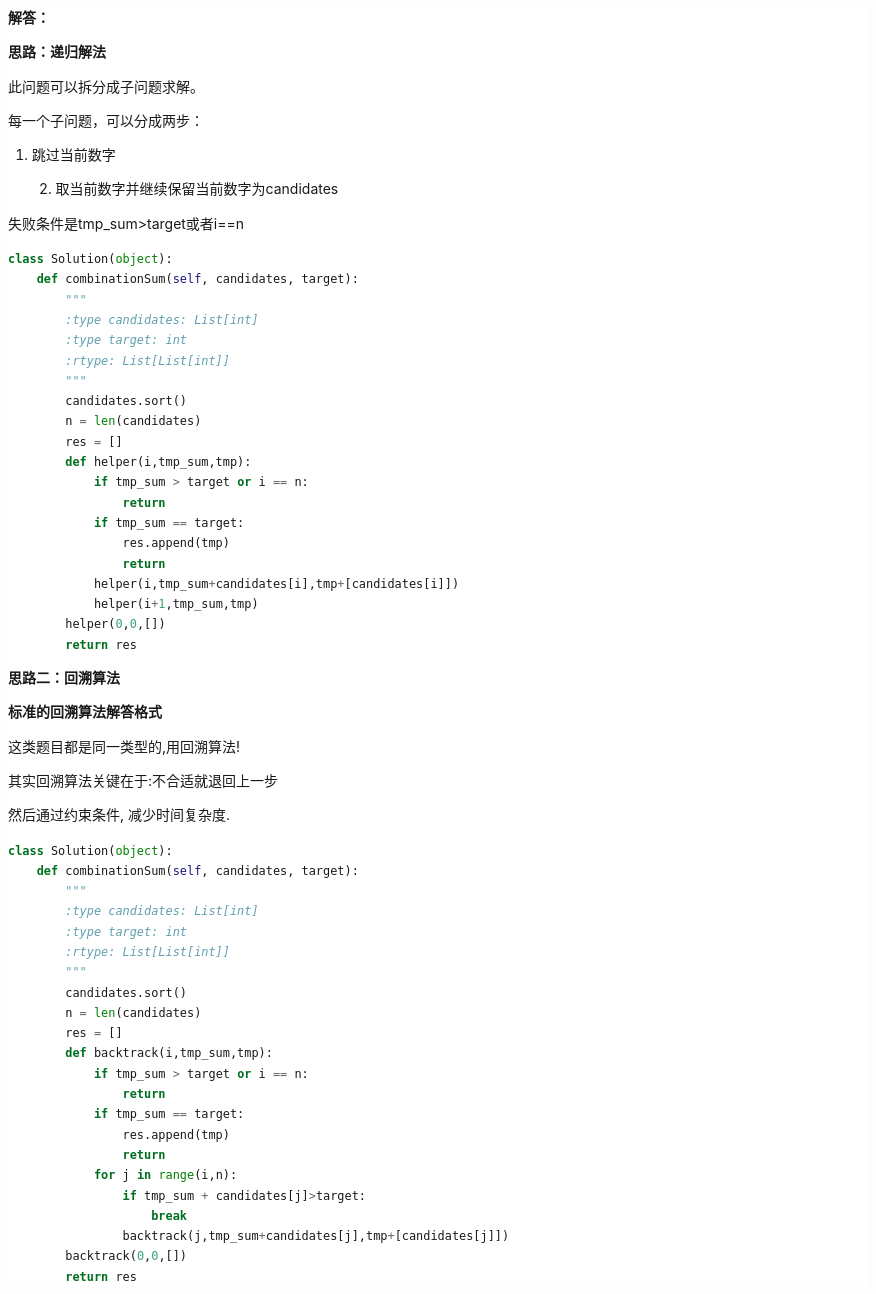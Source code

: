 **解答：**

**思路：递归解法**

此问题可以拆分成子问题求解。

每一个子问题，可以分成两步：

1. 跳过当前数字

 	2. 取当前数字并继续保留当前数字为candidates

失败条件是tmp_sum>target或者i==n

```python
class Solution(object):
    def combinationSum(self, candidates, target):
        """
        :type candidates: List[int]
        :type target: int
        :rtype: List[List[int]]
        """
        candidates.sort()
        n = len(candidates)
        res = []
        def helper(i,tmp_sum,tmp):
            if tmp_sum > target or i == n:
                return
            if tmp_sum == target:
                res.append(tmp)
                return
            helper(i,tmp_sum+candidates[i],tmp+[candidates[i]])
            helper(i+1,tmp_sum,tmp)
        helper(0,0,[])
        return res        
```

**思路二：回溯算法**

**标准的回溯算法解答格式**

这类题目都是同一类型的,用回溯算法!

其实回溯算法关键在于:不合适就退回上一步

然后通过约束条件, 减少时间复杂度.

```python
class Solution(object):
    def combinationSum(self, candidates, target):
        """
        :type candidates: List[int]
        :type target: int
        :rtype: List[List[int]]
        """
        candidates.sort()
        n = len(candidates)
        res = []
        def backtrack(i,tmp_sum,tmp):
            if tmp_sum > target or i == n:
                return
            if tmp_sum == target:
                res.append(tmp)
                return
            for j in range(i,n):
                if tmp_sum + candidates[j]>target:
                    break
                backtrack(j,tmp_sum+candidates[j],tmp+[candidates[j]])
        backtrack(0,0,[])
        return res
```